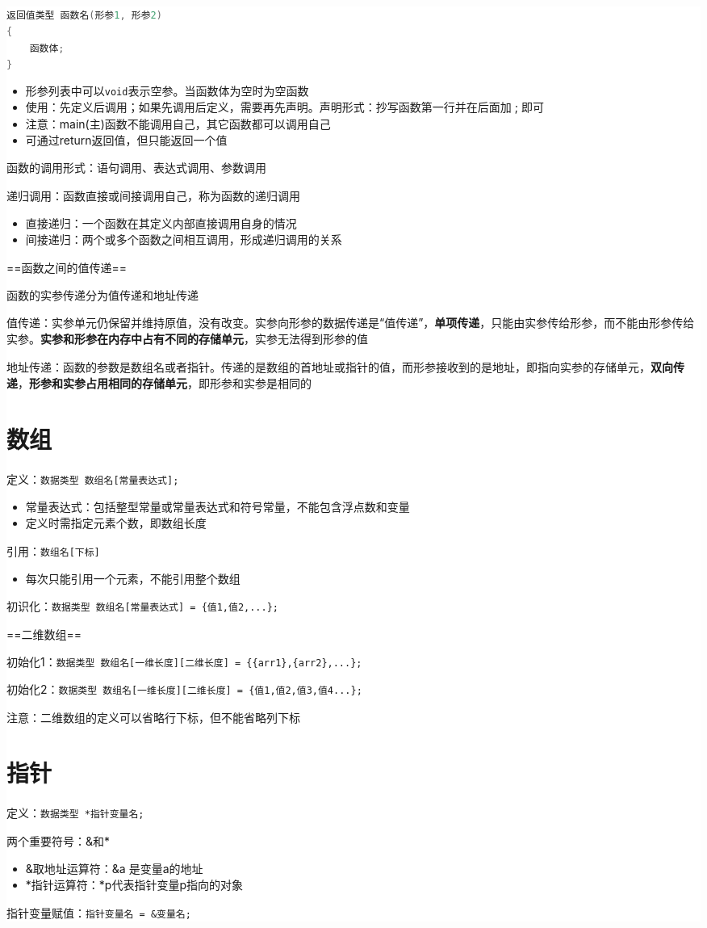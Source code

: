 ```C
返回值类型 函数名(形参1, 形参2)
{
	函数体;
}
```

* 形参列表中可以`void`表示空参。当函数体为空时为空函数
* 使用：先定义后调用；如果先调用后定义，需要再先声明。声明形式：抄写函数第一行并在后面加 ; 即可
* 注意：main(主)函数不能调用自己，其它函数都可以调用自己
* 可通过return返回值，但只能返回一个值

函数的调用形式：语句调用、表达式调用、参数调用

递归调用：函数直接或间接调用自己，称为函数的递归调用

* 直接递归：一个函数在其定义内部直接调用自身的情况
* 间接递归：两个或多个函数之间相互调用，形成递归调用的关系

==函数之间的值传递==

函数的实参传递分为值传递和地址传递

值传递：实参单元仍保留并维持原值，没有改变。实参向形参的数据传递是“值传递”，**单项传递**，只能由实参传给形参，而不能由形参传给实参。**实参和形参在内存中占有不同的存储单元**，实参无法得到形参的值

地址传递：函数的参数是数组名或者指针。传递的是数组的首地址或指针的值，而形参接收到的是地址，即指向实参的存储单元，**双向传递**，**形参和实参占用相同的存储单元**，即形参和实参是相同的

# 数组

定义：`数据类型 数组名[常量表达式];`

* 常量表达式：包括整型常量或常量表达式和符号常量，不能包含浮点数和变量
* 定义时需指定元素个数，即数组长度

引用：`数组名[下标]`

* 每次只能引用一个元素，不能引用整个数组

初识化：`数据类型 数组名[常量表达式] = {值1,值2,...};`

==二维数组==

初始化1：`数据类型 数组名[一维长度][二维长度] = {{arr1},{arr2},...};`

初始化2：`数据类型 数组名[一维长度][二维长度] = {值1,值2,值3,值4...};`

注意：二维数组的定义可以省略行下标，但不能省略列下标

# 指针

定义：`数据类型 *指针变量名;`

两个重要符号：&和\*

* &取地址运算符：&a 是变量a的地址
* \*指针运算符：\*p代表指针变量p指向的对象

指针变量赋值：`指针变量名 = &变量名;`
